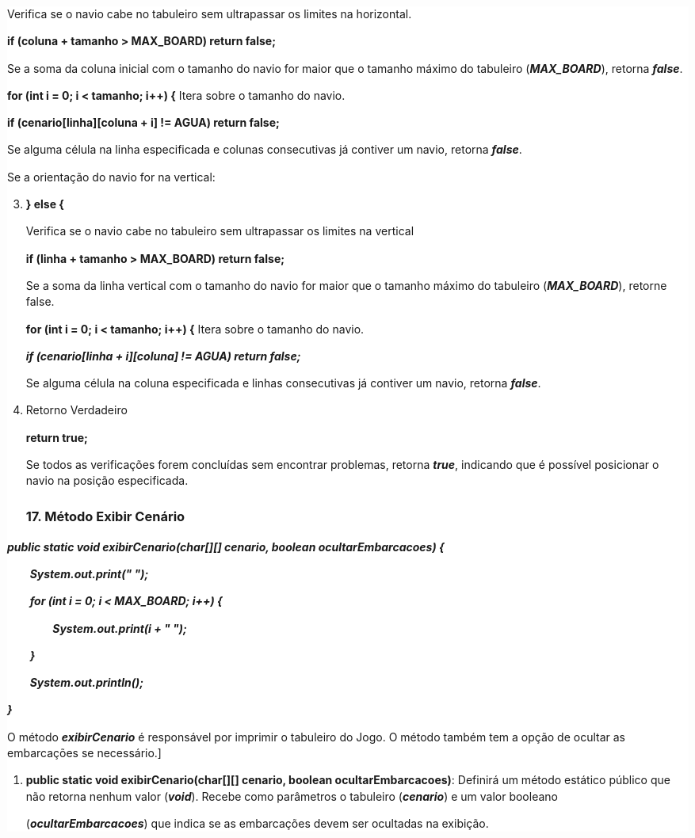   Verifica se o navio cabe no tabuleiro sem ultrapassar os limites na horizontal. 

   **if (coluna + tamanho > MAX\_BOARD) return false;** 

   Se a soma da coluna inicial com o tamanho do navio for maior que o tamanho máximo do tabuleiro (***MAX\_BOARD***), retorna ***false***. 

   **for (int i = 0; i < tamanho; i++) {** Itera sobre o tamanho do navio. 

   **if (cenario[linha][coluna + i] != AGUA) return false;** 

   Se alguma célula na linha especificada e colunas consecutivas já contiver um navio, retorna ***false***. 

Se a orientação do navio for na vertical: 

3. **} else {** 

   Verifica se o navio cabe no tabuleiro sem ultrapassar os limites na vertical 

   **if (linha + tamanho > MAX\_BOARD) return false;** 

   Se a soma da linha vertical com o tamanho do navio for maior que o tamanho máximo do tabuleiro (***MAX\_BOARD***), retorne false. 

   **for (int i = 0; i < tamanho; i++) {** Itera sobre o tamanho do navio. 

   ***if (cenario[linha + i][coluna] != AGUA) return false;*** 

   Se alguma célula na coluna especificada e linhas consecutivas já contiver um navio, retorna ***false***. 

4. Retorno Verdadeiro 

   **return true;** 

   Se todos as verificações forem concluídas sem encontrar problemas, retorna ***true***, indicando que é possível posicionar o navio na posição especificada. 
   ### 17\. Método Exibir Cenário 
***public static void exibirCenario(char[][] cenario, boolean ocultarEmbarcacoes) {***  

`    `***System.out.print("  ");*** 

`    `***for (int i = 0; i < MAX\_BOARD; i++) {***  

`        `***System.out.print(i + " ");*** 

`    `***}*** 

`    `***System.out.println();*** 

***}*** 

O método ***exibirCenario*** é responsável por imprimir o tabuleiro do Jogo. O método também tem a opção de ocultar as embarcações se necessário.] 

1. **public static void exibirCenario(char[][] cenario, boolean ocultarEmbarcacoes)**: Definirá um método estático público que não retorna nenhum valor (***void***). Recebe como parâmetros o tabuleiro (***cenario***) e um valor booleano 

   (***ocultarEmbarcacoes***) que indica se as embarcações devem ser ocultadas na exibição. 
